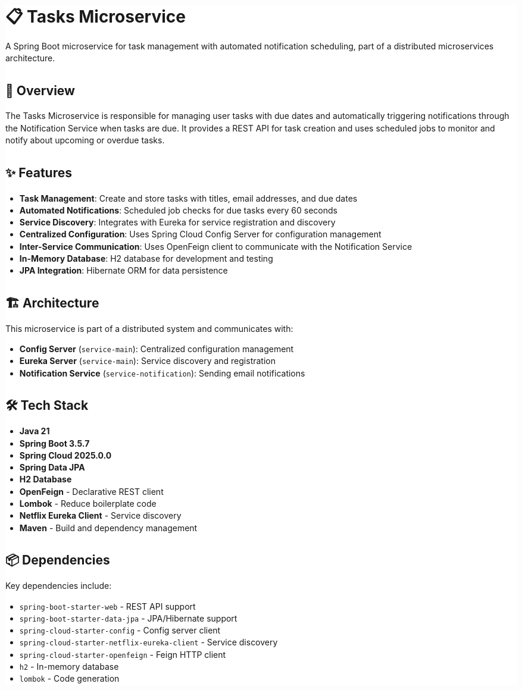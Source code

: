 # 📋 Tasks Microservice

A Spring Boot microservice for task management with automated notification scheduling, part of a distributed microservices architecture.

## 🚀 Overview

The Tasks Microservice is responsible for managing user tasks with due dates and automatically triggering notifications through the Notification Service when tasks are due. It provides a REST API for task creation and uses scheduled jobs to monitor and notify about upcoming or overdue tasks.

## ✨ Features

- **Task Management**: Create and store tasks with titles, email addresses, and due dates
- **Automated Notifications**: Scheduled job checks for due tasks every 60 seconds
- **Service Discovery**: Integrates with Eureka for service registration and discovery
- **Centralized Configuration**: Uses Spring Cloud Config Server for configuration management
- **Inter-Service Communication**: Uses OpenFeign client to communicate with the Notification Service
- **In-Memory Database**: H2 database for development and testing
- **JPA Integration**: Hibernate ORM for data persistence

## 🏗️ Architecture

This microservice is part of a distributed system and communicates with:

- **Config Server** (`service-main`): Centralized configuration management
- **Eureka Server** (`service-main`): Service discovery and registration
- **Notification Service** (`service-notification`): Sending email notifications

## 🛠️ Tech Stack

- **Java 21**
- **Spring Boot 3.5.7**
- **Spring Cloud 2025.0.0**
- **Spring Data JPA**
- **H2 Database**
- **OpenFeign** - Declarative REST client
- **Lombok** - Reduce boilerplate code
- **Netflix Eureka Client** - Service discovery
- **Maven** - Build and dependency management

## 📦 Dependencies

Key dependencies include:

- `spring-boot-starter-web` - REST API support
- `spring-boot-starter-data-jpa` - JPA/Hibernate support
- `spring-cloud-starter-config` - Config server client
- `spring-cloud-starter-netflix-eureka-client` - Service discovery
- `spring-cloud-starter-openfeign` - Feign HTTP client
- `h2` - In-memory database
- `lombok` - Code generation
